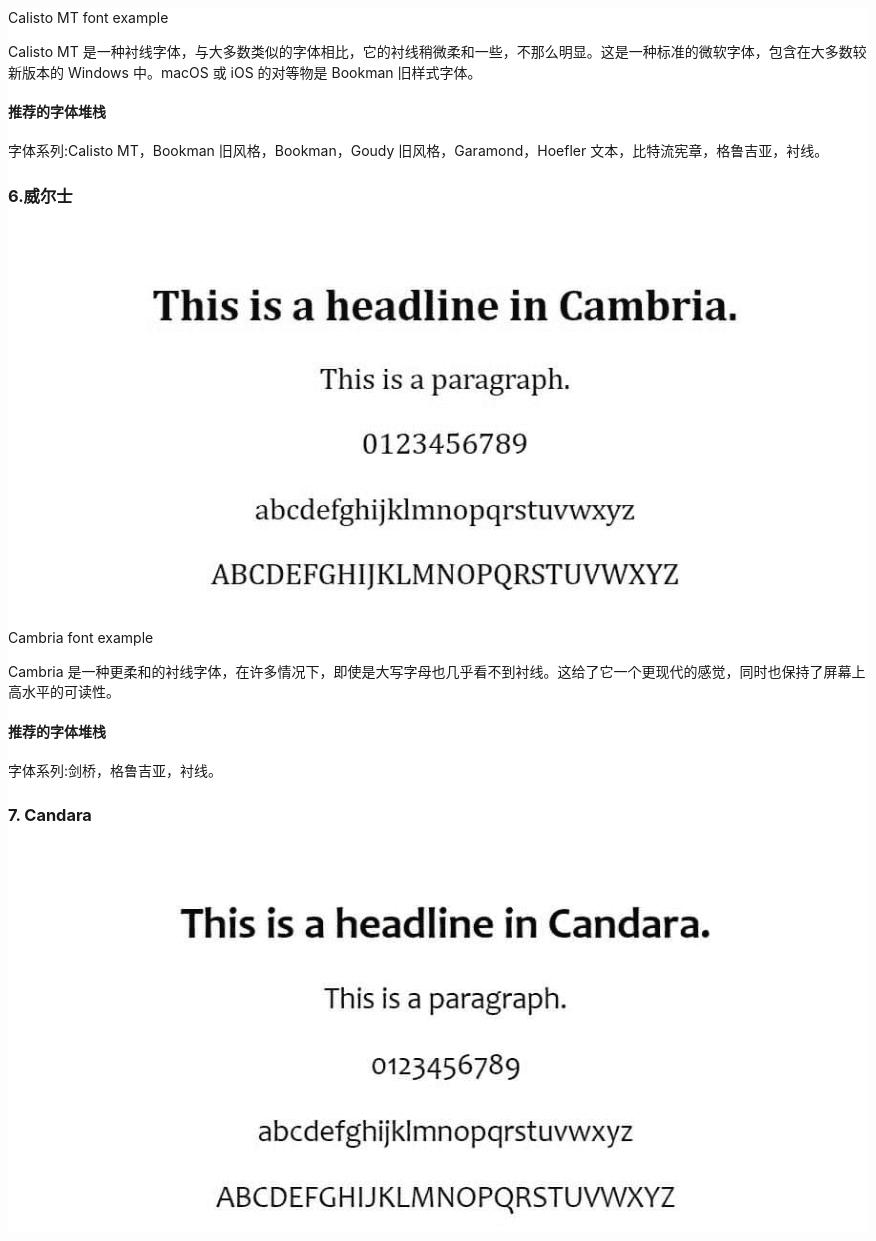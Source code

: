 Calisto MT font example



Calisto MT 是一种衬线字体，与大多数类似的字体相比，它的衬线稍微柔和一些，不那么明显。这是一种标准的微软字体，包含在大多数较新版本的 Windows 中。macOS 或 iOS 的对等物是 Bookman 旧样式字体。

#### 推荐的字体堆栈

字体系列:Calisto MT，Bookman 旧风格，Bookman，Goudy 旧风格，Garamond，Hoefler 文本，比特流宪章，格鲁吉亚，衬线。

### 6.威尔士

![cambria font - web safe fonts](img/552adb12e5798b62f3ecb337bc499175.png)

Cambria font example



Cambria 是一种更柔和的衬线字体，在许多情况下，即使是大写字母也几乎看不到衬线。这给了它一个更现代的感觉，同时也保持了屏幕上高水平的可读性。

#### 推荐的字体堆栈

字体系列:剑桥，格鲁吉亚，衬线。

### 7\. Candara

![candara font](img/98a0f96bd4b986d723718011ab8885fa.png)
